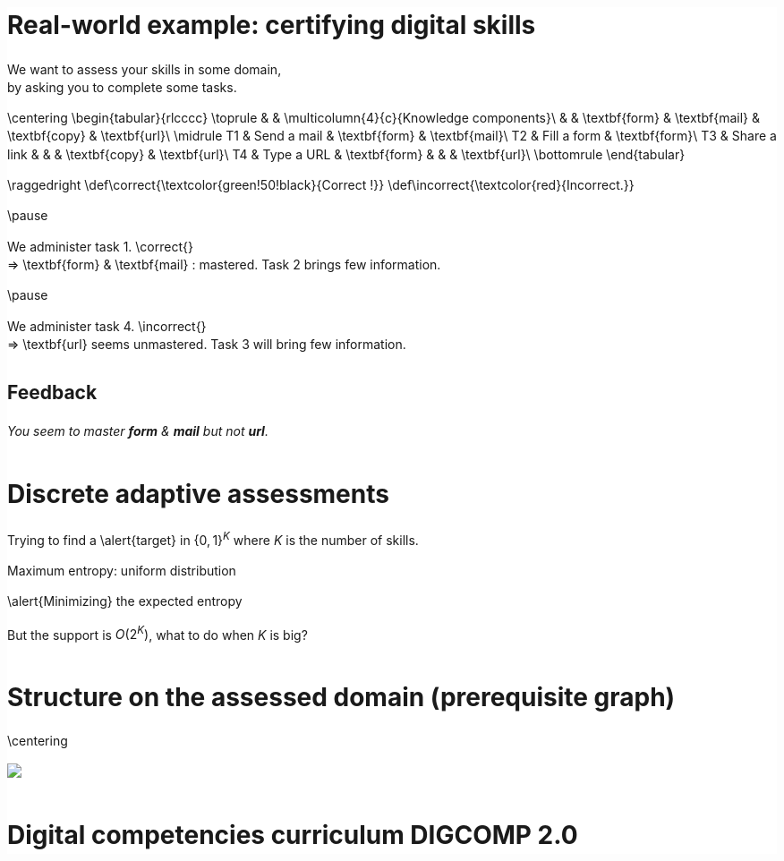 # Real-world example: certifying digital skills

We want to assess your skills in some domain,  
by asking you to complete some tasks.

\centering
\begin{tabular}{rlcccc} \toprule
& & \multicolumn{4}{c}{Knowledge components}\\
& & \textbf{form} & \textbf{mail} & \textbf{copy} & \textbf{url}\\ \midrule
T1 & Send a mail & \textbf{form} & \textbf{mail}\\
T2 & Fill a form & \textbf{form}\\
T3 & Share a link & & & \textbf{copy} & \textbf{url}\\
T4 & Type a URL & \textbf{form} & & & \textbf{url}\\ \bottomrule
\end{tabular}

\raggedright
\def\correct{\textcolor{green!50!black}{Correct !}}
\def\incorrect{\textcolor{red}{Incorrect.}}

\pause

We administer task 1. \correct{}  
$\Rightarrow$ \textbf{form} & \textbf{mail} : mastered. Task 2 brings few information.

\pause


We administer task 4. \incorrect{}  
$\Rightarrow$ \textbf{url} seems unmastered. Task 3 will bring few information.

## Feedback

*You seem to master **form** & **mail** but not **url**.*  

# Discrete adaptive assessments

Trying to find a \alert{target} in $\{0, 1\}^K$ where $K$ is the number of skills.

Maximum entropy: uniform distribution

\alert{Minimizing} the expected entropy

But the support is $O(2^K)$, what to do when $K$ is big?

# Structure on the assessed domain (prerequisite graph)

\centering

![](figures/prerequisite.png)

# Digital competencies curriculum DIGCOMP 2.0
